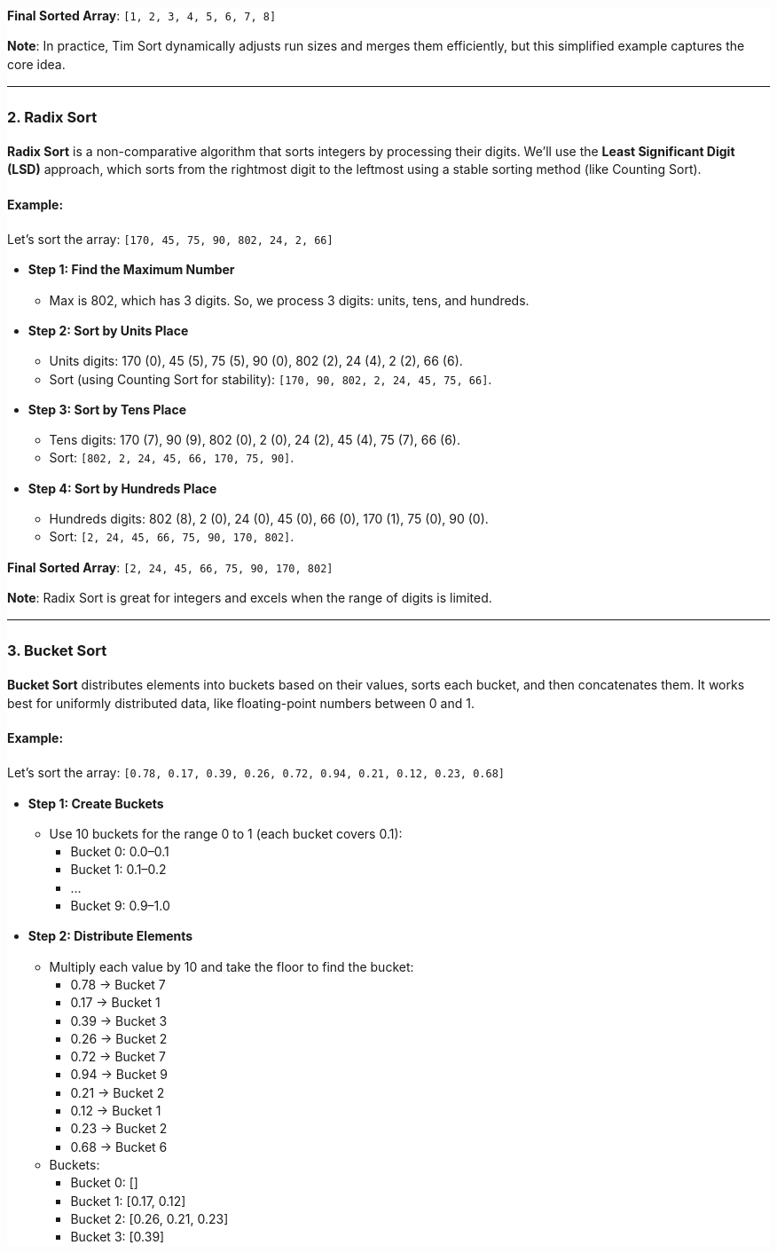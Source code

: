 **Final Sorted Array**: `[1, 2, 3, 4, 5, 6, 7, 8]`

**Note**: In practice, Tim Sort dynamically adjusts run sizes and merges them efficiently, but this simplified example captures the core idea.

---

### **2. Radix Sort**
**Radix Sort** is a non-comparative algorithm that sorts integers by processing their digits. We’ll use the **Least Significant Digit (LSD)** approach, which sorts from the rightmost digit to the leftmost using a stable sorting method (like Counting Sort).

#### **Example**:
Let’s sort the array: `[170, 45, 75, 90, 802, 24, 2, 66]`

- **Step 1: Find the Maximum Number**  
  - Max is 802, which has 3 digits. So, we process 3 digits: units, tens, and hundreds.

- **Step 2: Sort by Units Place**  
  - Units digits: 170 (0), 45 (5), 75 (5), 90 (0), 802 (2), 24 (4), 2 (2), 66 (6).  
  - Sort (using Counting Sort for stability): `[170, 90, 802, 2, 24, 45, 75, 66]`.

- **Step 3: Sort by Tens Place**  
  - Tens digits: 170 (7), 90 (9), 802 (0), 2 (0), 24 (2), 45 (4), 75 (7), 66 (6).  
  - Sort: `[802, 2, 24, 45, 66, 170, 75, 90]`.

- **Step 4: Sort by Hundreds Place**  
  - Hundreds digits: 802 (8), 2 (0), 24 (0), 45 (0), 66 (0), 170 (1), 75 (0), 90 (0).  
  - Sort: `[2, 24, 45, 66, 75, 90, 170, 802]`.

**Final Sorted Array**: `[2, 24, 45, 66, 75, 90, 170, 802]`

**Note**: Radix Sort is great for integers and excels when the range of digits is limited.

---

### **3. Bucket Sort**
**Bucket Sort** distributes elements into buckets based on their values, sorts each bucket, and then concatenates them. It works best for uniformly distributed data, like floating-point numbers between 0 and 1.

#### **Example**:
Let’s sort the array: `[0.78, 0.17, 0.39, 0.26, 0.72, 0.94, 0.21, 0.12, 0.23, 0.68]`

- **Step 1: Create Buckets**  
  - Use 10 buckets for the range 0 to 1 (each bucket covers 0.1):  
    - Bucket 0: 0.0–0.1  
    - Bucket 1: 0.1–0.2  
    - …  
    - Bucket 9: 0.9–1.0

- **Step 2: Distribute Elements**  
  - Multiply each value by 10 and take the floor to find the bucket:  
    - 0.78 → Bucket 7  
    - 0.17 → Bucket 1  
    - 0.39 → Bucket 3  
    - 0.26 → Bucket 2  
    - 0.72 → Bucket 7  
    - 0.94 → Bucket 9  
    - 0.21 → Bucket 2  
    - 0.12 → Bucket 1  
    - 0.23 → Bucket 2  
    - 0.68 → Bucket 6  
  - Buckets:  
    - Bucket 0: []  
    - Bucket 1: [0.17, 0.12]  
    - Bucket 2: [0.26, 0.21, 0.23]  
    - Bucket 3: [0.39]  